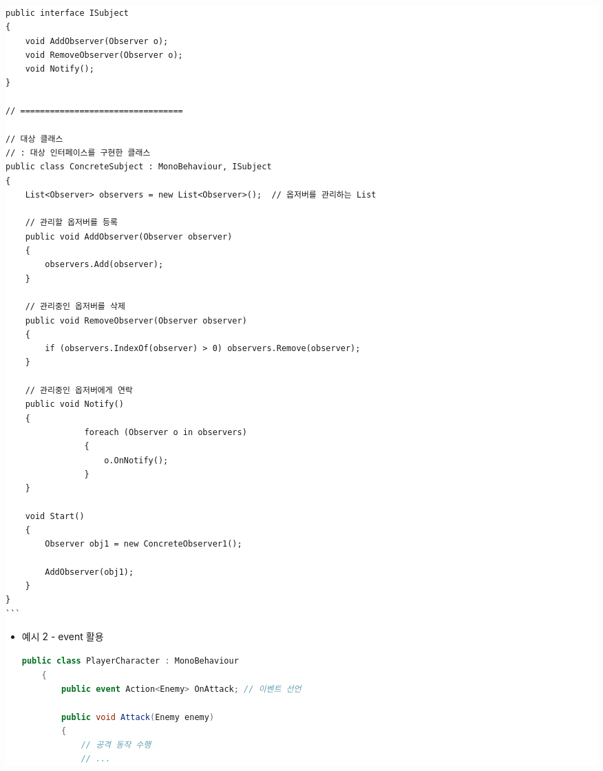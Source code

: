     public interface ISubject
    {
        void AddObserver(Observer o);
        void RemoveObserver(Observer o);
        void Notify();
    }
    
    // =================================
    
    // 대상 클래스
    // : 대상 인터페이스를 구현한 클래스
    public class ConcreteSubject : MonoBehaviour, ISubject
    {
        List<Observer> observers = new List<Observer>();  // 옵저버를 관리하는 List
    
        // 관리할 옵저버를 등록
        public void AddObserver(Observer observer)
        {
            observers.Add(observer);
        }
    
        // 관리중인 옵저버를 삭제
        public void RemoveObserver(Observer observer)
        {
            if (observers.IndexOf(observer) > 0) observers.Remove(observer);
        }
    
        // 관리중인 옵저버에게 연락
        public void Notify()
        {
    				foreach (Observer o in observers)
    				{
    					o.OnNotify();
    				}
        }
    
        void Start()
        {
            Observer obj1 = new ConcreteObserver1();
    
            AddObserver(obj1);
        }
    }
    ```
    
- 예시 2 - event 활용
    
    ```csharp
    public class PlayerCharacter : MonoBehaviour
    	{
    	    public event Action<Enemy> OnAttack; // 이벤트 선언
    
    	    public void Attack(Enemy enemy)
    	    {
    	        // 공격 동작 수행
    	        // ...
    